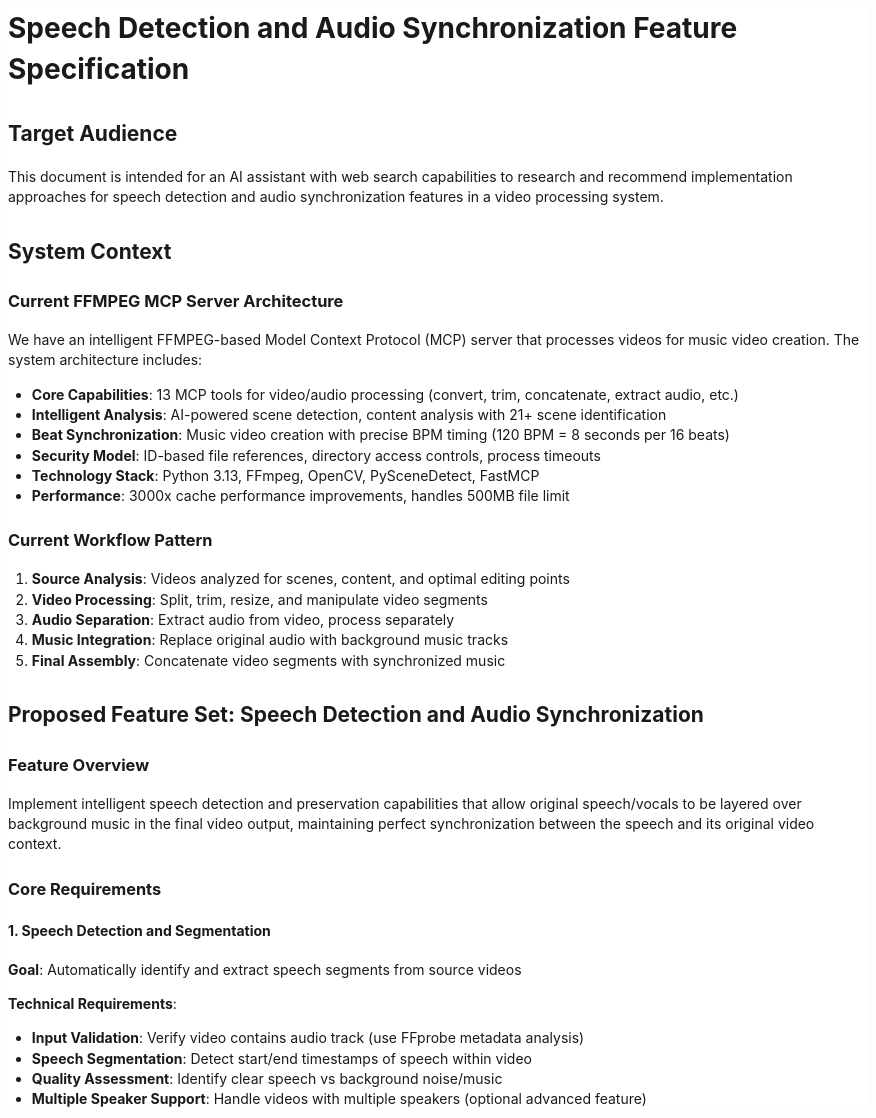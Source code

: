 # Speech Detection and Audio Synchronization Feature Specification

## Target Audience
This document is intended for an AI assistant with web search capabilities to research and recommend implementation approaches for speech detection and audio synchronization features in a video processing system.

## System Context

### Current FFMPEG MCP Server Architecture
We have an intelligent FFMPEG-based Model Context Protocol (MCP) server that processes videos for music video creation. The system architecture includes:

- **Core Capabilities**: 13 MCP tools for video/audio processing (convert, trim, concatenate, extract audio, etc.)
- **Intelligent Analysis**: AI-powered scene detection, content analysis with 21+ scene identification
- **Beat Synchronization**: Music video creation with precise BPM timing (120 BPM = 8 seconds per 16 beats)
- **Security Model**: ID-based file references, directory access controls, process timeouts
- **Technology Stack**: Python 3.13, FFmpeg, OpenCV, PySceneDetect, FastMCP
- **Performance**: 3000x cache performance improvements, handles 500MB file limit

### Current Workflow Pattern
1. **Source Analysis**: Videos analyzed for scenes, content, and optimal editing points
2. **Video Processing**: Split, trim, resize, and manipulate video segments
3. **Audio Separation**: Extract audio from video, process separately
4. **Music Integration**: Replace original audio with background music tracks
5. **Final Assembly**: Concatenate video segments with synchronized music

## Proposed Feature Set: Speech Detection and Audio Synchronization

### Feature Overview
Implement intelligent speech detection and preservation capabilities that allow original speech/vocals to be layered over background music in the final video output, maintaining perfect synchronization between the speech and its original video context.

### Core Requirements

#### 1. Speech Detection and Segmentation
**Goal**: Automatically identify and extract speech segments from source videos

**Technical Requirements**:
- **Input Validation**: Verify video contains audio track (use FFprobe metadata analysis)
- **Speech Segmentation**: Detect start/end timestamps of speech within video
- **Quality Assessment**: Identify clear speech vs background noise/music
- **Multiple Speaker Support**: Handle videos with multiple speakers (optional advanced feature)
